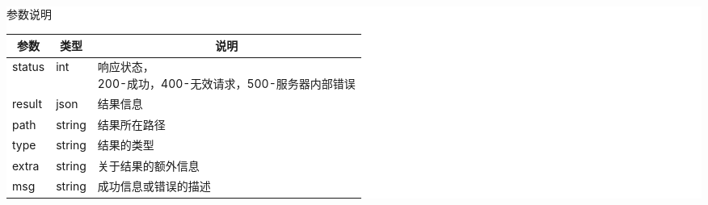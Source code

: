   参数说明

  | 参数   | 类型   | 说明                                                       |
  | ------ | ------ | ---------------------------------------------------------- |
  | status | int    | 响应状态，<br />200-成功，400-无效请求，500-服务器内部错误 |
  | result | json   | 结果信息                                                   |
  | path   | string | 结果所在路径                                               |
  | type   | string | 结果的类型                                                 |
  | extra  | string | 关于结果的额外信息                                         |
  | msg    | string | 成功信息或错误的描述                                       |

